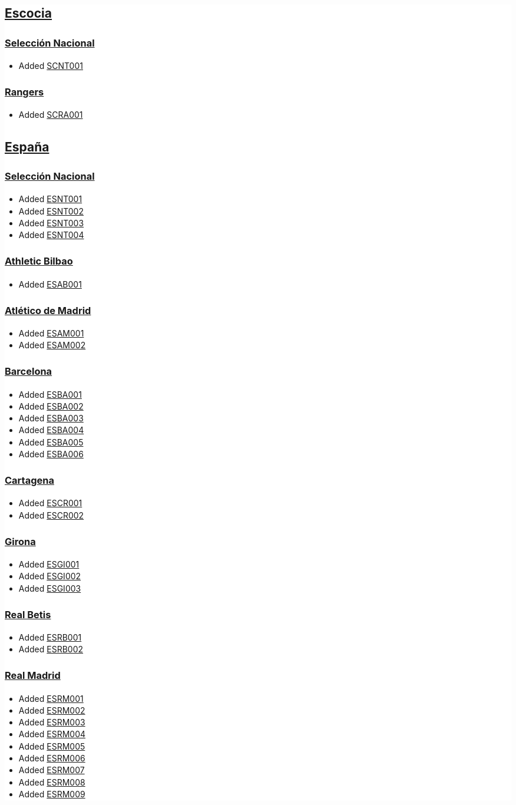 ## [**Escocia**](https://lapieldelhincha.store/countries/gb-sct)
### [**Selección Nacional**](https://lapieldelhincha.store/countries/gb-sct/0)
- Added [SCNT001](https://lapieldelhincha.store/kit/SCNT001)
### [**Rangers**](https://lapieldelhincha.store/countries/gb-sct/2)
- Added [SCRA001](https://lapieldelhincha.store/kit/SCRA001)
## [**España**](https://lapieldelhincha.store/countries/es)
### [**Selección Nacional**](https://lapieldelhincha.store/countries/es/0)
- Added [ESNT001](https://lapieldelhincha.store/kit/ESNT001)
- Added [ESNT002](https://lapieldelhincha.store/kit/ESNT002)
- Added [ESNT003](https://lapieldelhincha.store/kit/ESNT003)
- Added [ESNT004](https://lapieldelhincha.store/kit/ESNT004)
### [**Athletic Bilbao**](https://lapieldelhincha.store/countries/es/3)
- Added [ESAB001](https://lapieldelhincha.store/kit/ESAB001)
### [**Atlético de Madrid**](https://lapieldelhincha.store/countries/es/4)
- Added [ESAM001](https://lapieldelhincha.store/kit/ESAM001)
- Added [ESAM002](https://lapieldelhincha.store/kit/ESAM002)
### [**Barcelona**](https://lapieldelhincha.store/countries/es/5)
- Added [ESBA001](https://lapieldelhincha.store/kit/ESBA001)
- Added [ESBA002](https://lapieldelhincha.store/kit/ESBA002)
- Added [ESBA003](https://lapieldelhincha.store/kit/ESBA003)
- Added [ESBA004](https://lapieldelhincha.store/kit/ESBA004)
- Added [ESBA005](https://lapieldelhincha.store/kit/ESBA005)
- Added [ESBA006](https://lapieldelhincha.store/kit/ESBA006)
### [**Cartagena**](https://lapieldelhincha.store/countries/es/7)
- Added [ESCR001](https://lapieldelhincha.store/kit/ESCR001)
- Added [ESCR002](https://lapieldelhincha.store/kit/ESCR002)
### [**Girona**](https://lapieldelhincha.store/countries/es/13)
- Added [ESGI001](https://lapieldelhincha.store/kit/ESGI001)
- Added [ESGI002](https://lapieldelhincha.store/kit/ESGI002)
- Added [ESGI003](https://lapieldelhincha.store/kit/ESGI003)
### [**Real Betis**](https://lapieldelhincha.store/countries/es/20)
- Added [ESRB001](https://lapieldelhincha.store/kit/ESRB001)
- Added [ESRB002](https://lapieldelhincha.store/kit/ESRB002)
### [**Real Madrid**](https://lapieldelhincha.store/countries/es/21)
- Added [ESRM001](https://lapieldelhincha.store/kit/ESRM001)
- Added [ESRM002](https://lapieldelhincha.store/kit/ESRM002)
- Added [ESRM003](https://lapieldelhincha.store/kit/ESRM003)
- Added [ESRM004](https://lapieldelhincha.store/kit/ESRM004)
- Added [ESRM005](https://lapieldelhincha.store/kit/ESRM005)
- Added [ESRM006](https://lapieldelhincha.store/kit/ESRM006)
- Added [ESRM007](https://lapieldelhincha.store/kit/ESRM007)
- Added [ESRM008](https://lapieldelhincha.store/kit/ESRM008)
- Added [ESRM009](https://lapieldelhincha.store/kit/ESRM009)